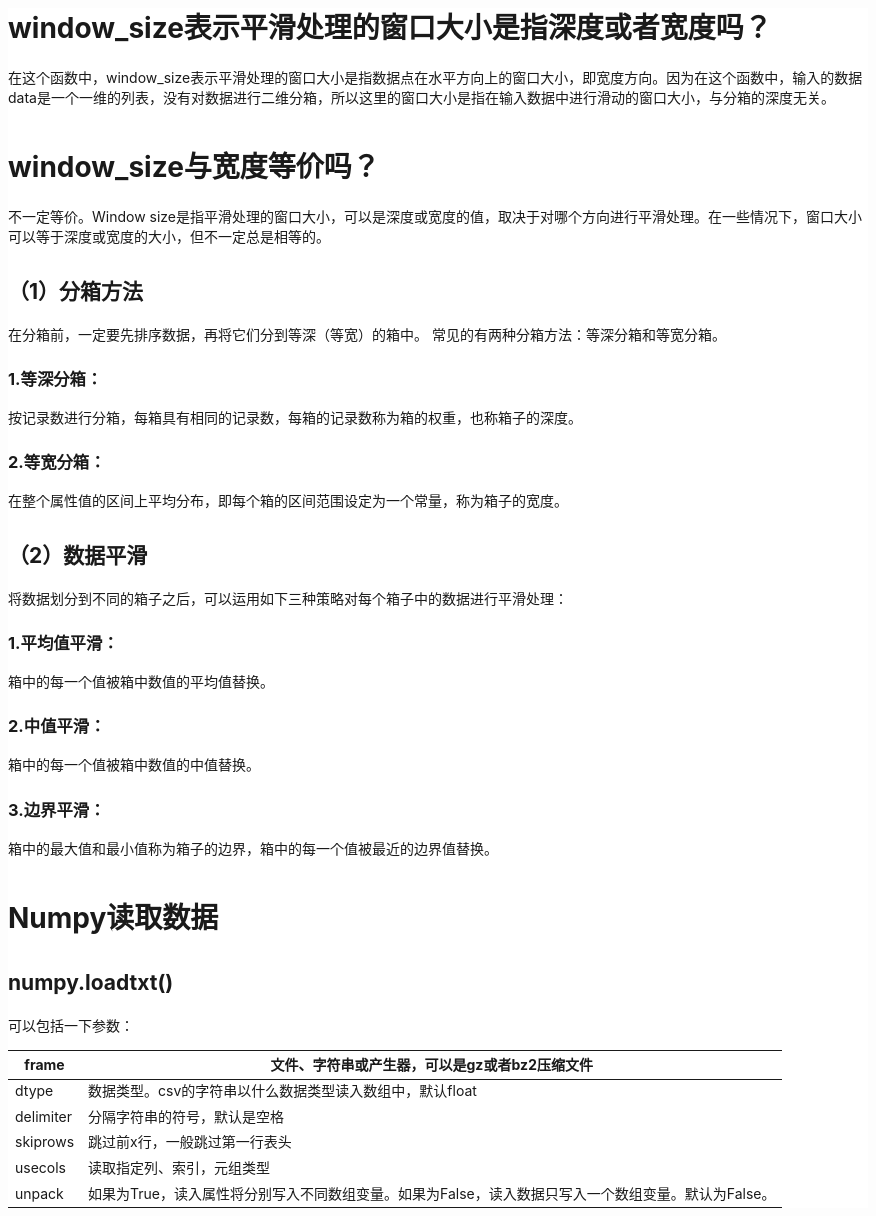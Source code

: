 # window_size表示平滑处理的窗口大小是指深度或者宽度吗？

在这个函数中，window_size表示平滑处理的窗口大小是指数据点在水平方向上的窗口大小，即宽度方向。因为在这个函数中，输入的数据data是一个一维的列表，没有对数据进行二维分箱，所以这里的窗口大小是指在输入数据中进行滑动的窗口大小，与分箱的深度无关。

# window_size与宽度等价吗？

不一定等价。Window size是指平滑处理的窗口大小，可以是深度或宽度的值，取决于对哪个方向进行平滑处理。在一些情况下，窗口大小可以等于深度或宽度的大小，但不一定总是相等的。

## （1）分箱方法

在分箱前，一定要先排序数据，再将它们分到等深（等宽）的箱中。
常见的有两种分箱方法：等深分箱和等宽分箱。

### 1.等深分箱：

按记录数进行分箱，每箱具有相同的记录数，每箱的记录数称为箱的权重，也称箱子的深度。

### 2.等宽分箱：

在整个属性值的区间上平均分布，即每个箱的区间范围设定为一个常量，称为箱子的宽度。

## （2）数据平滑

将数据划分到不同的箱子之后，可以运用如下三种策略对每个箱子中的数据进行平滑处理：

### 1.平均值平滑：

箱中的每一个值被箱中数值的平均值替换。

### 2.中值平滑：

箱中的每一个值被箱中数值的中值替换。

### 3.边界平滑：

箱中的最大值和最小值称为箱子的边界，箱中的每一个值被最近的边界值替换。

# Numpy读取数据

## numpy.loadtxt()

可以包括一下参数：

| frame     | 文件、字符串或产生器，可以是gz或者bz2压缩文件                |
| --------- | ------------------------------------------------------------ |
| dtype     | 数据类型。csv的字符串以什么数据类型读入数组中，默认float     |
| delimiter | 分隔字符串的符号，默认是空格                                 |
| skiprows  | 跳过前x行，一般跳过第一行表头                                |
| usecols   | 读取指定列、索引，元组类型                                   |
| unpack    | 如果为True，读入属性将分别写入不同数组变量。如果为False，读入数据只写入一个数组变量。默认为False。 |
